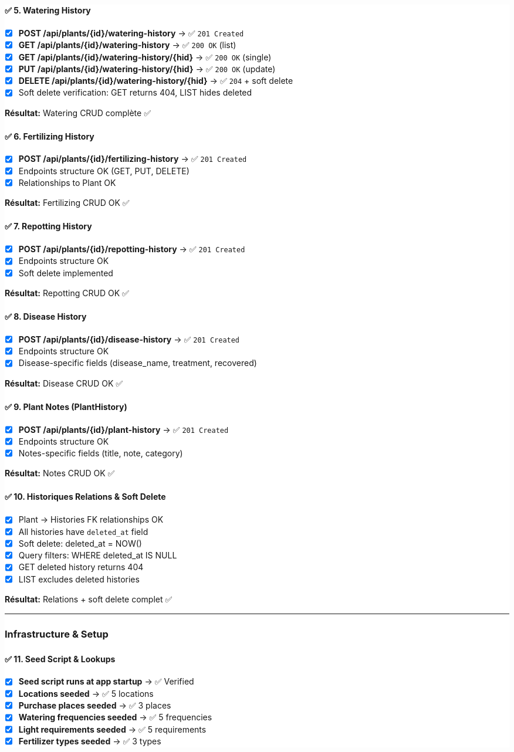 #### ✅ 5. Watering History
- [x] **POST /api/plants/{id}/watering-history** → ✅ `201 Created`
- [x] **GET /api/plants/{id}/watering-history** → ✅ `200 OK` (list)
- [x] **GET /api/plants/{id}/watering-history/{hid}** → ✅ `200 OK` (single)
- [x] **PUT /api/plants/{id}/watering-history/{hid}** → ✅ `200 OK` (update)
- [x] **DELETE /api/plants/{id}/watering-history/{hid}** → ✅ `204` + soft delete
- [x] Soft delete verification: GET returns 404, LIST hides deleted

**Résultat:** Watering CRUD complète ✅

#### ✅ 6. Fertilizing History
- [x] **POST /api/plants/{id}/fertilizing-history** → ✅ `201 Created`
- [x] Endpoints structure OK (GET, PUT, DELETE)
- [x] Relationships to Plant OK

**Résultat:** Fertilizing CRUD OK ✅

#### ✅ 7. Repotting History
- [x] **POST /api/plants/{id}/repotting-history** → ✅ `201 Created`
- [x] Endpoints structure OK
- [x] Soft delete implemented

**Résultat:** Repotting CRUD OK ✅

#### ✅ 8. Disease History
- [x] **POST /api/plants/{id}/disease-history** → ✅ `201 Created`
- [x] Endpoints structure OK
- [x] Disease-specific fields (disease_name, treatment, recovered)

**Résultat:** Disease CRUD OK ✅

#### ✅ 9. Plant Notes (PlantHistory)
- [x] **POST /api/plants/{id}/plant-history** → ✅ `201 Created`
- [x] Endpoints structure OK
- [x] Notes-specific fields (title, note, category)

**Résultat:** Notes CRUD OK ✅

#### ✅ 10. Historiques Relations & Soft Delete
- [x] Plant → Histories FK relationships OK
- [x] All histories have `deleted_at` field
- [x] Soft delete: deleted_at = NOW()
- [x] Query filters: WHERE deleted_at IS NULL
- [x] GET deleted history returns 404
- [x] LIST excludes deleted histories

**Résultat:** Relations + soft delete complet ✅

---

### Infrastructure & Setup

#### ✅ 11. Seed Script & Lookups
- [x] **Seed script runs at app startup** → ✅ Verified
- [x] **Locations seeded** → ✅ 5 locations
- [x] **Purchase places seeded** → ✅ 3 places
- [x] **Watering frequencies seeded** → ✅ 5 frequencies
- [x] **Light requirements seeded** → ✅ 5 requirements
- [x] **Fertilizer types seeded** → ✅ 3 types
